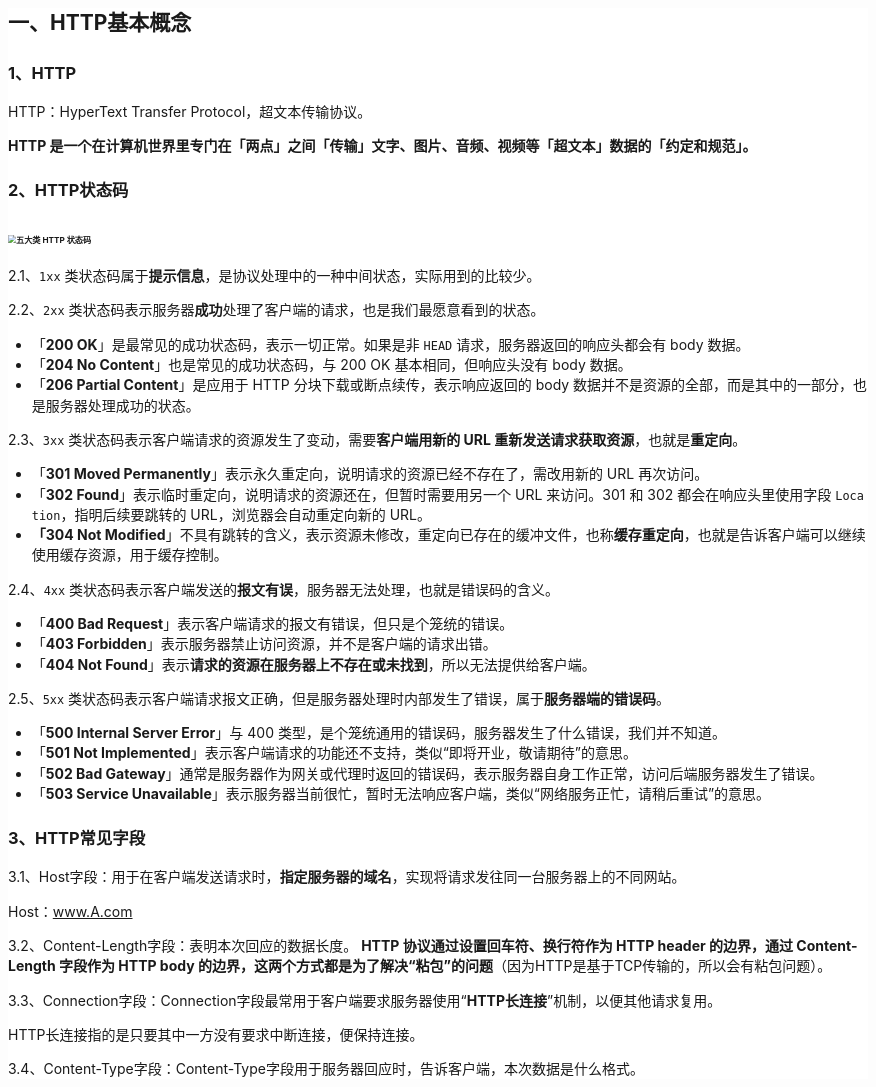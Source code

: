 ## 一、HTTP基本概念

### 1、HTTP

HTTP：HyperText Transfer Protocol，超文本传输协议。

**HTTP 是一个在计算机世界里专门在「两点」之间「传输」文字、图片、音频、视频等「超文本」数据的「约定和规范」。** 

### 2、HTTP状态码

### <img src="https://cdn.xiaolincoding.com/gh/xiaolincoder/ImageHost/%E8%AE%A1%E7%AE%97%E6%9C%BA%E7%BD%91%E7%BB%9C/HTTP/6-%E4%BA%94%E5%A4%A7%E7%B1%BBHTTP%E7%8A%B6%E6%80%81%E7%A0%81.png" alt=" 五大类 HTTP 状态码 " style="zoom:50%;" /> 

2.1、`1xx` 类状态码属于**提示信息**，是协议处理中的一种中间状态，实际用到的比较少。

2.2、`2xx` 类状态码表示服务器**成功**处理了客户端的请求，也是我们最愿意看到的状态。

- 「**200 OK**」是最常见的成功状态码，表示一切正常。如果是非 `HEAD` 请求，服务器返回的响应头都会有 body 数据。
- 「**204 No Content**」也是常见的成功状态码，与 200 OK 基本相同，但响应头没有 body 数据。
- 「**206 Partial Content**」是应用于 HTTP 分块下载或断点续传，表示响应返回的 body 数据并不是资源的全部，而是其中的一部分，也是服务器处理成功的状态。

2.3、`3xx` 类状态码表示客户端请求的资源发生了变动，需要**客户端用新的 URL 重新发送请求获取资源**，也就是**重定向**。

- 「**301 Moved Permanently**」表示永久重定向，说明请求的资源已经不存在了，需改用新的 URL 再次访问。
- 「**302 Found**」表示临时重定向，说明请求的资源还在，但暂时需要用另一个 URL 来访问。301 和 302 都会在响应头里使用字段 `Location`，指明后续要跳转的 URL，浏览器会自动重定向新的 URL。
- **「304 Not Modified**」不具有跳转的含义，表示资源未修改，重定向已存在的缓冲文件，也称**缓存重定向**，也就是告诉客户端可以继续使用缓存资源，用于缓存控制。

2.4、`4xx` 类状态码表示客户端发送的**报文有误**，服务器无法处理，也就是错误码的含义。

- 「**400 Bad Request**」表示客户端请求的报文有错误，但只是个笼统的错误。
- 「**403 Forbidden**」表示服务器禁止访问资源，并不是客户端的请求出错。
- 「**404 Not Found**」表示**请求的资源在服务器上不存在或未找到**，所以无法提供给客户端。

2.5、`5xx` 类状态码表示客户端请求报文正确，但是服务器处理时内部发生了错误，属于**服务器端的错误码**。

- 「**500 Internal Server Error**」与 400 类型，是个笼统通用的错误码，服务器发生了什么错误，我们并不知道。
- 「**501 Not Implemented**」表示客户端请求的功能还不支持，类似“即将开业，敬请期待”的意思。
- 「**502 Bad Gateway**」通常是服务器作为网关或代理时返回的错误码，表示服务器自身工作正常，访问后端服务器发生了错误。
- 「**503 Service Unavailable**」表示服务器当前很忙，暂时无法响应客户端，类似“网络服务正忙，请稍后重试”的意思。

### 3、HTTP常见字段

3.1、Host字段：用于在客户端发送请求时，**指定服务器的域名**，实现将请求发往同一台服务器上的不同网站。

Host：www.A.com

3.2、Content-Length字段：表明本次回应的数据长度。 **HTTP 协议通过设置回车符、换行符作为 HTTP header 的边界，通过 Content-Length 字段作为 HTTP body 的边界，这两个方式都是为了解决“粘包”的问题**（因为HTTP是基于TCP传输的，所以会有粘包问题）。 

3.3、Connection字段：Connection字段最常用于客户端要求服务器使用“**HTTP长连接**”机制，以便其他请求复用。

HTTP长连接指的是只要其中一方没有要求中断连接，便保持连接。

3.4、Content-Type字段：Content-Type字段用于服务器回应时，告诉客户端，本次数据是什么格式。
